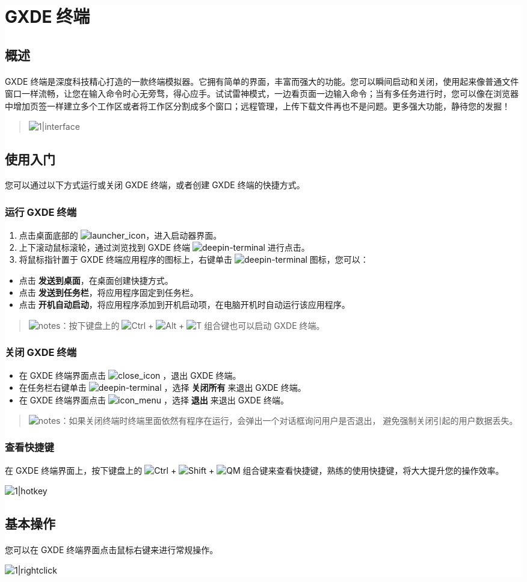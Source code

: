 # GXDE 终端

## 概述

GXDE 终端是深度科技精心打造的一款终端模拟器。它拥有简单的界面，丰富而强大的功能。您可以瞬间启动和关闭，使用起来像普通文件窗口一样流畅，让您在输入命令时心无旁骛，得心应手。试试雷神模式，一边看页面一边输入命令；当有多任务进行时，您可以像在浏览器中增加页签一样建立多个工作区或者将工作区分割成多个窗口；远程管理，上传下载文件再也不是问题。更多强大功能，静待您的发掘！

> ![1|interface](/apps/gxde-terminal/zh_CN/jpg/interface.jpg)

## 使用入门
您可以通过以下方式运行或关闭 GXDE 终端，或者创建 GXDE 终端的快捷方式。

### 运行 GXDE 终端

1. 点击桌面底部的 ![launcher_icon ](/apps/gxde-terminal/zh_CN/icon/launcher_icon.png)，进入启动器界面。
2. 上下滚动鼠标滚轮，通过浏览找到 GXDE 终端 ![deepin-terminal](/apps/gxde-terminal/zh_CN/icon/deepin-terminal.png) 进行点击。
3. 将鼠标指针置于 GXDE 终端应用程序的图标上，右键单击 ![deepin-terminal](/apps/gxde-terminal/zh_CN/icon/deepin-terminal.png)  图标，您可以：
 - 点击 **发送到桌面**，在桌面创建快捷方式。
 - 点击 **发送到任务栏**，将应用程序固定到任务栏。
 - 点击 **开机自动启动**，将应用程序添加到开机启动项，在电脑开机时自动运行该应用程序。

> ![notes](/apps/gxde-terminal/zh_CN/icon/notes.png)：按下键盘上的 ![Ctrl](/apps/gxde-terminal/zh_CN/icon/Ctrl.png) + ![Alt](/apps/gxde-terminal/zh_CN/icon/Alt.png) + ![T](/apps/gxde-terminal/zh_CN/icon/T.png) 组合键也可以启动 GXDE 终端。

### 关闭 GXDE 终端

- 在 GXDE 终端界面点击  ![close_icon](/apps/gxde-terminal/zh_CN/icon/close_icon.png) ，退出 GXDE 终端。
- 在任务栏右键单击 ![deepin-terminal](/apps/gxde-terminal/zh_CN/icon/deepin-terminal.png) ，选择 **关闭所有** 来退出 GXDE 终端。
- 在 GXDE 终端界面点击 ![icon_menu](/apps/gxde-terminal/zh_CN/icon/icon_menu.png) ，选择 **退出** 来退出 GXDE 终端。

> ![notes](/apps/gxde-terminal/zh_CN/icon/notes.png)：如果关闭终端时终端里面依然有程序在运行，会弹出一个对话框询问用户是否退出， 避免强制关闭引起的用户数据丢失。

### 查看快捷键

在 GXDE 终端界面上，按下键盘上的 ![Ctrl](/apps/gxde-terminal/zh_CN/icon/Ctrl.png) + ![Shift](/apps/gxde-terminal/zh_CN/icon/Shift.png) + ![QM](/apps/gxde-terminal/zh_CN/icon/QM.png) 组合键来查看快捷键，熟练的使用快捷键，将大大提升您的操作效率。

 ![1|hotkey](/apps/gxde-terminal/zh_CN/jpg/hotkey.jpg)

## 基本操作

您可以在 GXDE 终端界面点击鼠标右键来进行常规操作。

![1|rightclick](/apps/gxde-terminal/zh_CN/jpg/rightclick.jpg)
